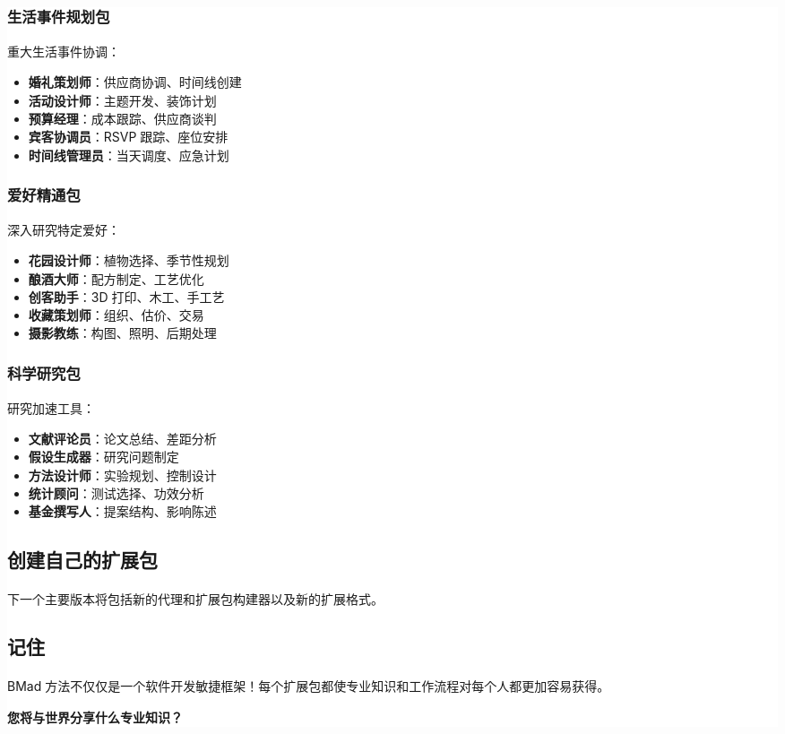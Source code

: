### 生活事件规划包

重大生活事件协调：

- **婚礼策划师**：供应商协调、时间线创建
- **活动设计师**：主题开发、装饰计划
- **预算经理**：成本跟踪、供应商谈判
- **宾客协调员**：RSVP 跟踪、座位安排
- **时间线管理员**：当天调度、应急计划

### 爱好精通包

深入研究特定爱好：

- **花园设计师**：植物选择、季节性规划
- **酿酒大师**：配方制定、工艺优化
- **创客助手**：3D 打印、木工、手工艺
- **收藏策划师**：组织、估价、交易
- **摄影教练**：构图、照明、后期处理

### 科学研究包

研究加速工具：

- **文献评论员**：论文总结、差距分析
- **假设生成器**：研究问题制定
- **方法设计师**：实验规划、控制设计
- **统计顾问**：测试选择、功效分析
- **基金撰写人**：提案结构、影响陈述

## 创建自己的扩展包

下一个主要版本将包括新的代理和扩展包构建器以及新的扩展格式。

## 记住

BMad 方法不仅仅是一个软件开发敏捷框架！每个扩展包都使专业知识和工作流程对每个人都更加容易获得。

**您将与世界分享什么专业知识？**